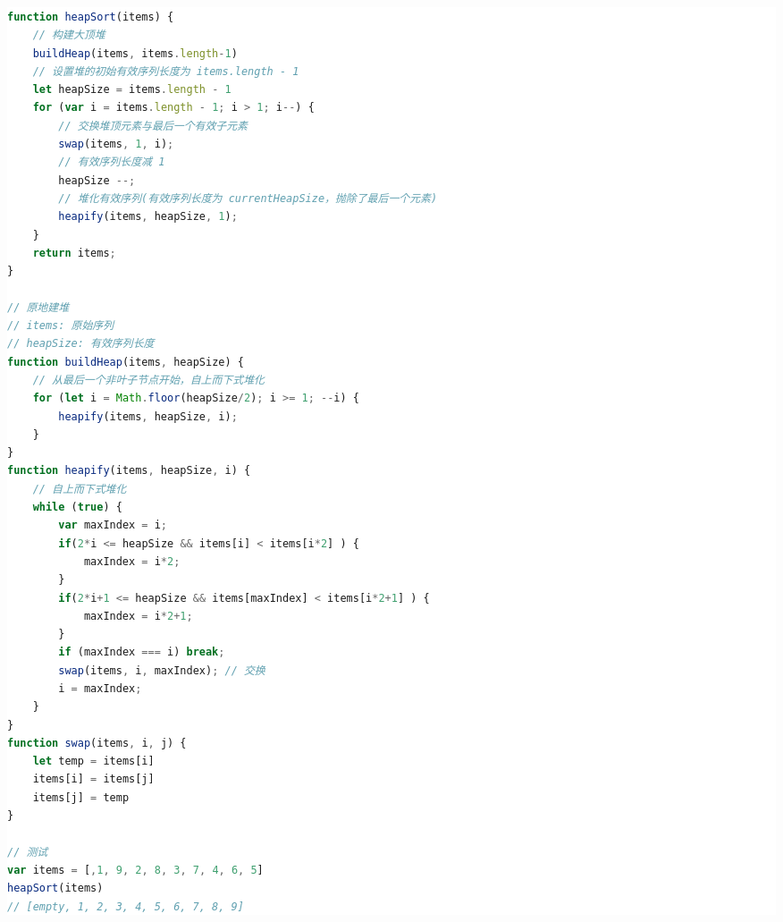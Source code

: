 ```js
function heapSort(items) {
    // 构建大顶堆
    buildHeap(items, items.length-1)
    // 设置堆的初始有效序列长度为 items.length - 1
    let heapSize = items.length - 1
    for (var i = items.length - 1; i > 1; i--) {
        // 交换堆顶元素与最后一个有效子元素
        swap(items, 1, i);
        // 有效序列长度减 1
        heapSize --;
        // 堆化有效序列(有效序列长度为 currentHeapSize，抛除了最后一个元素)
        heapify(items, heapSize, 1);
    }
    return items;
}

// 原地建堆
// items: 原始序列
// heapSize: 有效序列长度
function buildHeap(items, heapSize) {
    // 从最后一个非叶子节点开始，自上而下式堆化
    for (let i = Math.floor(heapSize/2); i >= 1; --i) {    
        heapify(items, heapSize, i);  
    }
}
function heapify(items, heapSize, i) {
    // 自上而下式堆化
    while (true) {
        var maxIndex = i;
        if(2*i <= heapSize && items[i] < items[i*2] ) {
            maxIndex = i*2;
        }
        if(2*i+1 <= heapSize && items[maxIndex] < items[i*2+1] ) {
            maxIndex = i*2+1;
        }
        if (maxIndex === i) break;
        swap(items, i, maxIndex); // 交换 
        i = maxIndex; 
    }
}  
function swap(items, i, j) {
    let temp = items[i]
    items[i] = items[j]
    items[j] = temp
}

// 测试
var items = [,1, 9, 2, 8, 3, 7, 4, 6, 5]
heapSort(items)
// [empty, 1, 2, 3, 4, 5, 6, 7, 8, 9]
```











